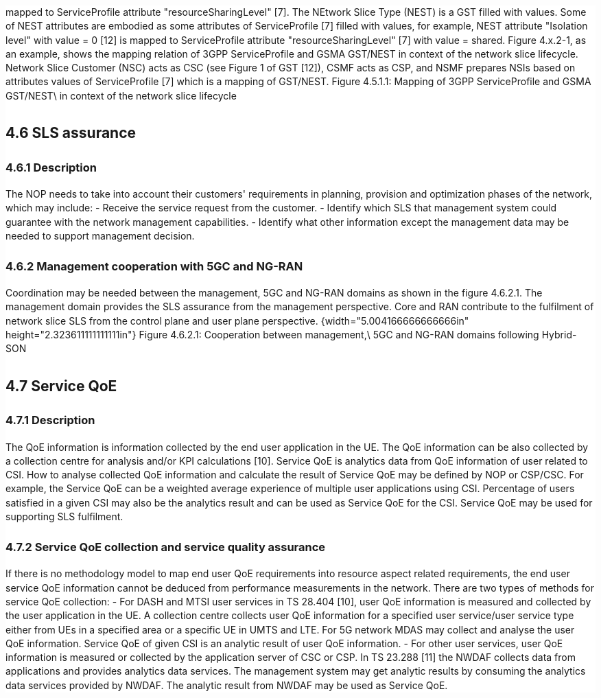 mapped to ServiceProfile attribute \"resourceSharingLevel\" [7].
The NEtwork Slice Type (NEST) is a GST filled with values. Some of NEST
attributes are embodied as some attributes of ServiceProfile [7] filled with
values, for example, NEST attribute \"Isolation level\" with value = 0 [12] is
mapped to ServiceProfile attribute \"resourceSharingLevel\" [7] with value =
shared.
Figure 4.x.2-1, as an example, shows the mapping relation of 3GPP
ServiceProfile and GSMA GST/NEST in context of the network slice lifecycle.
Network Slice Customer (NSC) acts as CSC (see Figure 1 of GST [12]), CSMF acts
as CSP, and NSMF prepares NSIs based on attributes values of ServiceProfile
[7] which is a mapping of GST/NEST.
Figure 4.5.1.1: Mapping of 3GPP ServiceProfile and GSMA GST/NEST\ in context
of the network slice lifecycle
## 4.6 SLS assurance
### 4.6.1 Description
The NOP needs to take into account their customers\' requirements in planning,
provision and optimization phases of the network, which may include:
\- Receive the service request from the customer.
\- Identify which SLS that management system could guarantee with the network
management capabilities.
\- Identify what other information except the management data may be needed to
support management decision.
### 4.6.2 Management cooperation with 5GC and NG-RAN
Coordination may be needed between the management, 5GC and NG-RAN domains as
shown in the figure 4.6.2.1. The management domain provides the SLS assurance
from the management perspective. Core and RAN contribute to the fulfilment of
network slice SLS from the control plane and user plane perspective.
{width="5.004166666666666in" height="2.323611111111111in"}
Figure 4.6.2.1: Cooperation between management,\ 5GC and NG-RAN domains
following Hybrid-SON
## 4.7 Service QoE
### 4.7.1 Description
The QoE information is information collected by the end user application in
the UE. The QoE information can be also collected by a collection centre for
analysis and/or KPI calculations [10].
Service QoE is analytics data from QoE information of user related to CSI. How
to analyse collected QoE information and calculate the result of Service QoE
may be defined by NOP or CSP/CSC. For example, the Service QoE can be a
weighted average experience of multiple user applications using CSI.
Percentage of users satisfied in a given CSI may also be the analytics result
and can be used as Service QoE for the CSI.
Service QoE may be used for supporting SLS fulfilment.
### 4.7.2 Service QoE collection and service quality assurance
If there is no methodology model to map end user QoE requirements into
resource aspect related requirements, the end user service QoE information
cannot be deduced from performance measurements in the network. There are two
types of methods for service QoE collection:
\- For DASH and MTSI user services in TS 28.404 [10], user QoE information is
measured and collected by the user application in the UE. A collection centre
collects user QoE information for a specified user service/user service type
either from UEs in a specified area or a specific UE in UMTS and LTE. For 5G
network MDAS may collect and analyse the user QoE information. Service QoE of
given CSI is an analytic result of user QoE information.
\- For other user services, user QoE information is measured or collected by
the application server of CSC or CSP. In TS 23.288 [11] the NWDAF collects
data from applications and provides analytics data services. The management
system may get analytic results by consuming the analytics data services
provided by NWDAF. The analytic result from NWDAF may be used as Service QoE.